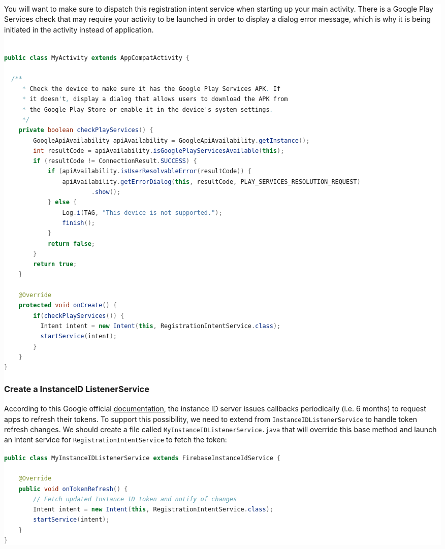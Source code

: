 You will want to make sure to dispatch this registration intent service when starting up your main activity.  There is a Google Play Services check that may require your activity to be launched in order to display a dialog error message, which is why it is being initiated in the activity instead of application.

```java

public class MyActivity extends AppCompatActivity {

  /**
     * Check the device to make sure it has the Google Play Services APK. If
     * it doesn't, display a dialog that allows users to download the APK from
     * the Google Play Store or enable it in the device's system settings.
     */
    private boolean checkPlayServices() {
        GoogleApiAvailability apiAvailability = GoogleApiAvailability.getInstance();
        int resultCode = apiAvailability.isGooglePlayServicesAvailable(this);
        if (resultCode != ConnectionResult.SUCCESS) {
            if (apiAvailability.isUserResolvableError(resultCode)) {
                apiAvailability.getErrorDialog(this, resultCode, PLAY_SERVICES_RESOLUTION_REQUEST)
                        .show();
            } else {
                Log.i(TAG, "This device is not supported.");
                finish();
            }
            return false;
        }
        return true;
    }

    @Override
    protected void onCreate() {
        if(checkPlayServices()) {
          Intent intent = new Intent(this, RegistrationIntentService.class);
          startService(intent);
        }
    }
}
```

### Create a InstanceID ListenerService

According to this Google official [documentation](https://developers.google.com/instance-id/guides/android-implementation), the instance ID server issues callbacks periodically (i.e. 6 months) to request apps to refresh their tokens.  To support this possibility, we need to extend from `InstanceIDListenerService` to handle token refresh changes.  We should create a file called `MyInstanceIDListenerService.java` that will override this base method and launch an intent service for `RegistrationIntentService` to fetch the token:

```java
public class MyInstanceIDListenerService extends FirebaseInstanceIdService {

    @Override
    public void onTokenRefresh() {
        // Fetch updated Instance ID token and notify of changes
        Intent intent = new Intent(this, RegistrationIntentService.class);
        startService(intent);
    }
}
```
